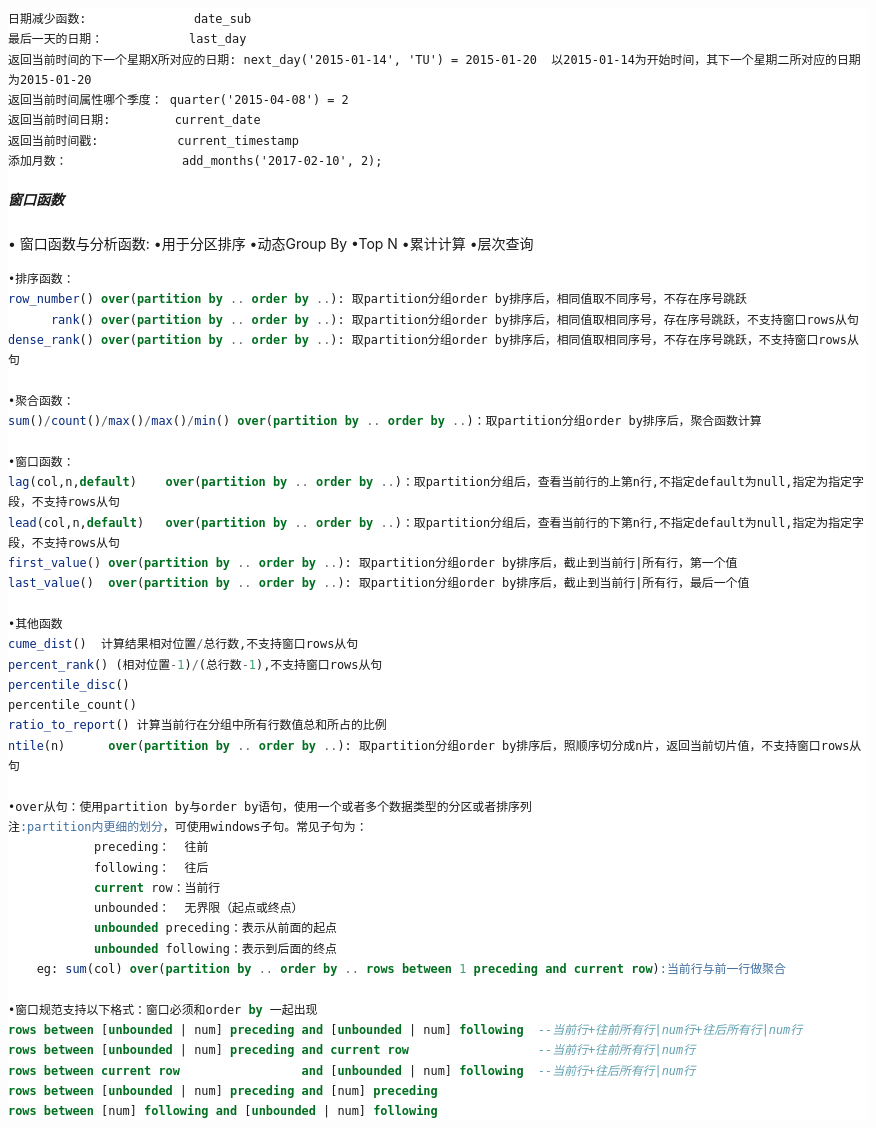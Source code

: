 ```
日期减少函数:               date_sub
最后一天的日期：            last_day
返回当前时间的下一个星期X所对应的日期: next_day('2015-01-14', 'TU') = 2015-01-20  以2015-01-14为开始时间，其下一个星期二所对应的日期为2015-01-20
返回当前时间属性哪个季度： quarter('2015-04-08') = 2
返回当前时间日期:         current_date
返回当前时间戳:           current_timestamp
添加月数：                add_months('2017-02-10', 2);
```

##### 窗口函数

 • 窗口函数与分析函数: 
	•用于分区排序 
	•动态Group By 
	•Top N 
	•累计计算 
	•层次查询

```sql
•排序函数：
row_number() over(partition by .. order by ..): 取partition分组order by排序后，相同值取不同序号，不存在序号跳跃
	  rank() over(partition by .. order by ..): 取partition分组order by排序后，相同值取相同序号，存在序号跳跃，不支持窗口rows从句
dense_rank() over(partition by .. order by ..): 取partition分组order by排序后，相同值取相同序号，不存在序号跳跃，不支持窗口rows从句

•聚合函数：
sum()/count()/max()/max()/min() over(partition by .. order by ..)：取partition分组order by排序后，聚合函数计算

•窗口函数：
lag(col,n,default)    over(partition by .. order by ..)：取partition分组后，查看当前行的上第n行,不指定default为null,指定为指定字段，不支持rows从句
lead(col,n,default)   over(partition by .. order by ..)：取partition分组后，查看当前行的下第n行,不指定default为null,指定为指定字段，不支持rows从句
first_value() over(partition by .. order by ..): 取partition分组order by排序后，截止到当前行|所有行，第一个值 
last_value()  over(partition by .. order by ..): 取partition分组order by排序后，截止到当前行|所有行，最后一个值  

•其他函数
cume_dist()  计算结果相对位置/总行数,不支持窗口rows从句
percent_rank() (相对位置-1)/(总行数-1),不支持窗口rows从句
percentile_disc()
percentile_count()
ratio_to_report() 计算当前行在分组中所有行数值总和所占的比例
ntile(n)      over(partition by .. order by ..): 取partition分组order by排序后，照顺序切分成n片，返回当前切片值，不支持窗口rows从句

•over从句：使用partition by与order by语句，使用一个或者多个数据类型的分区或者排序列 
注:partition内更细的划分，可使用windows子句。常见子句为：
			preceding：  往前
			following：  往后
			current row：当前行
			unbounded：  无界限（起点或终点）
			unbounded preceding：表示从前面的起点
			unbounded following：表示到后面的终点
	eg: sum(col) over(partition by .. order by .. rows between 1 preceding and current row):当前行与前一行做聚合

•窗口规范支持以下格式：窗口必须和order by 一起出现
rows between [unbounded | num] preceding and [unbounded | num] following  --当前行+往前所有行|num行+往后所有行|num行
rows between [unbounded | num] preceding and current row                  --当前行+往前所有行|num行
rows between current row                 and [unbounded | num] following  --当前行+往后所有行|num行
rows between [unbounded | num] preceding and [num] preceding
rows between [num] following and [unbounded | num] following
```